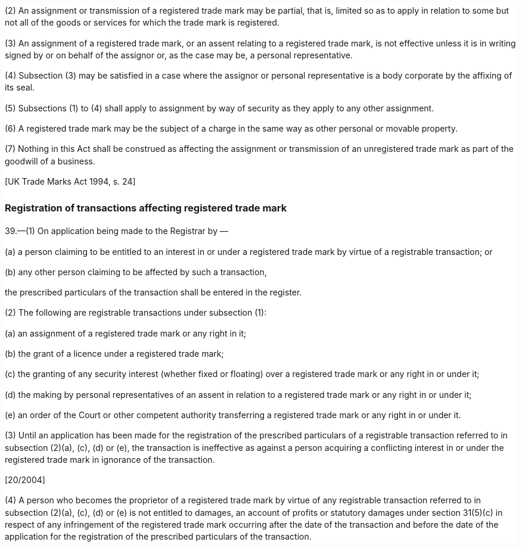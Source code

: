 (2) An assignment or transmission of a registered trade mark may be partial, that is, limited so as to apply in relation to some but not all of the goods or services for which the trade mark is registered.

(3) An assignment of a registered trade mark, or an assent relating to a registered trade mark, is not effective unless it is in writing signed by or on behalf of the assignor or, as the case may be, a personal representative.

(4) Subsection (3) may be satisfied in a case where the assignor or personal representative is a body corporate by the affixing of its seal.

(5) Subsections (1) to (4) shall apply to assignment by way of security as they apply to any other assignment.

(6) A registered trade mark may be the subject of a charge in the same way as other personal or movable property.

(7) Nothing in this Act shall be construed as affecting the assignment or transmission of an unregistered trade mark as part of the goodwill of a business.

[UK Trade Marks Act 1994, s. 24]

### Registration of transactions affecting registered trade mark

39\.—(1) On application being made to the Registrar by —

(a) a person claiming to be entitled to an interest in or under a registered trade mark by virtue of a registrable transaction; or

(b) any other person claiming to be affected by such a transaction,

the prescribed particulars of the transaction shall be entered in the register.

(2) The following are registrable transactions under subsection (1):

(a) an assignment of a registered trade mark or any right in it;

(b) the grant of a licence under a registered trade mark;

(c) the granting of any security interest (whether fixed or floating) over a registered trade mark or any right in or under it;

(d) the making by personal representatives of an assent in relation to a registered trade mark or any right in or under it;

(e) an order of the Court or other competent authority transferring a registered trade mark or any right in or under it.

(3) Until an application has been made for the registration of the prescribed particulars of a registrable transaction referred to in subsection (2)(a), (c), (d) or (e), the transaction is ineffective as against a person acquiring a conflicting interest in or under the registered trade mark in ignorance of the transaction.

[20/2004]

(4) A person who becomes the proprietor of a registered trade mark by virtue of any registrable transaction referred to in subsection (2)(a), (c), (d) or (e) is not entitled to damages, an account of profits or statutory damages under section 31(5)(c) in respect of any infringement of the registered trade mark occurring after the date of the transaction and before the date of the application for the registration of the prescribed particulars of the transaction.
